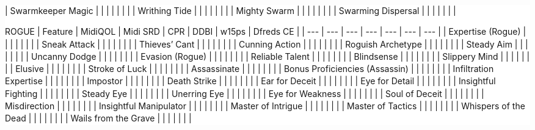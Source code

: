 |	Swarmkeeper Magic	|		|		|		|		|		|		|
|	Writhing Tide	|		|		|		|		|		|		|
|	Mighty Swarm	|		|		|		|		|		|		|
|	Swarming Dispersal	|		|		|		|		|		|		|

ROGUE
|	Feature	|	MidiQOL	|	Midi SRD	|	CPR	|	DDBI	|	w15ps	|	Dfreds CE	|
|	---	|	---	|	---	|	---	|	---	|	---	|	---	|
|	Expertise (Rogue)	|		|		|		|		|		|		|
|	Sneak Attack	|		|		|		|		|		|		|
|	Thieves’ Cant	|		|		|		|		|		|		|
|	Cunning Action	|		|		|		|		|		|		|
|	Roguish Archetype	|		|		|		|		|		|		|
|	Steady Aim	|		|		|		|		|		|		|
|	Uncanny Dodge	|		|		|		|		|		|		|
|	Evasion (Rogue)	|		|		|		|		|		|		|
|	Reliable Talent	|		|		|		|		|		|		|
|	Blindsense	|		|		|		|		|		|		|
|	Slippery Mind	|		|		|		|		|		|		|
|	Elusive	|		|		|		|		|		|		|
|	Stroke of Luck	|		|		|		|		|		|		|
|	Assassinate	|		|		|		|		|		|		|
|	Bonus Proficiencies (Assassin)	|		|		|		|		|		|		|
|	Infiltration Expertise	|		|		|		|		|		|		|
|	Impostor	|		|		|		|		|		|		|
|	Death Strike	|		|		|		|		|		|		|
|	Ear for Deceit	|		|		|		|		|		|		|
|	Eye for Detail	|		|		|		|		|		|		|
|	Insightful Fighting	|		|		|		|		|		|		|
|	Steady Eye	|		|		|		|		|		|		|
|	Unerring Eye	|		|		|		|		|		|		|
|	Eye for Weakness	|		|		|		|		|		|		|
|	Soul of Deceit	|		|		|		|		|		|		|
|	Misdirection	|		|		|		|		|		|		|
|	Insightful Manipulator	|		|		|		|		|		|		|
|	Master of Intrigue	|		|		|		|		|		|		|
|	Master of Tactics	|		|		|		|		|		|		|
|	Whispers of the Dead	|		|		|		|		|		|		|
|	Wails from the Grave	|		|		|		|		|		|		|